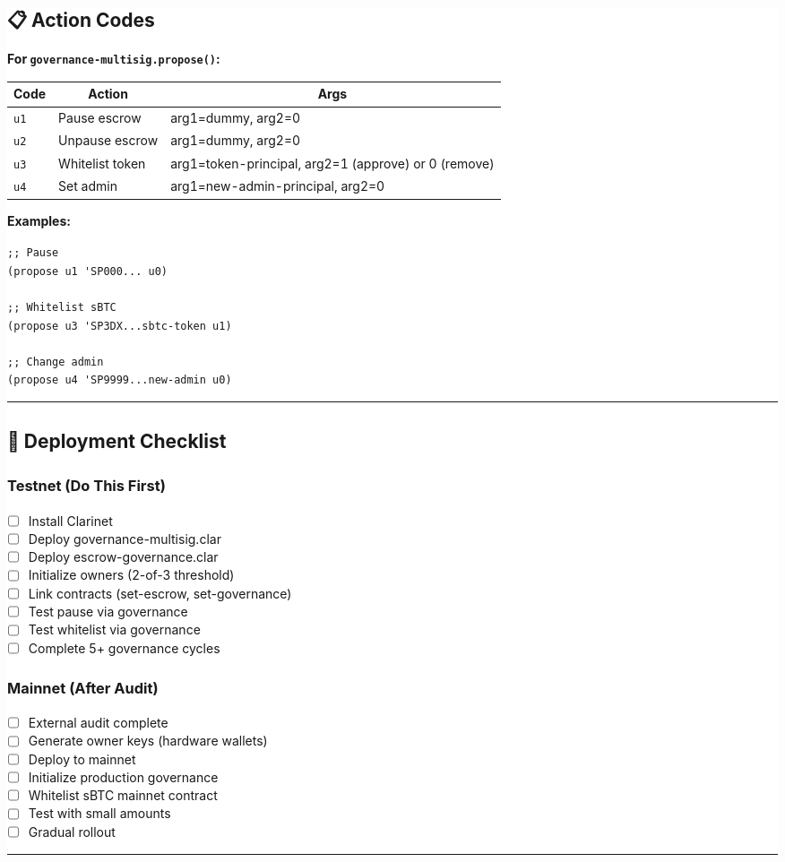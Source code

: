 
## 📋 Action Codes

**For `governance-multisig.propose()`:**

| Code | Action | Args |
|------|--------|------|
| `u1` | Pause escrow | arg1=dummy, arg2=0 |
| `u2` | Unpause escrow | arg1=dummy, arg2=0 |
| `u3` | Whitelist token | arg1=token-principal, arg2=1 (approve) or 0 (remove) |
| `u4` | Set admin | arg1=new-admin-principal, arg2=0 |

**Examples:**
```clarity
;; Pause
(propose u1 'SP000... u0)

;; Whitelist sBTC
(propose u3 'SP3DX...sbtc-token u1)

;; Change admin
(propose u4 'SP9999...new-admin u0)
```

---

## 🚀 Deployment Checklist

### Testnet (Do This First)
- [ ] Install Clarinet
- [ ] Deploy governance-multisig.clar
- [ ] Deploy escrow-governance.clar
- [ ] Initialize owners (2-of-3 threshold)
- [ ] Link contracts (set-escrow, set-governance)
- [ ] Test pause via governance
- [ ] Test whitelist via governance
- [ ] Complete 5+ governance cycles

### Mainnet (After Audit)
- [ ] External audit complete
- [ ] Generate owner keys (hardware wallets)
- [ ] Deploy to mainnet
- [ ] Initialize production governance
- [ ] Whitelist sBTC mainnet contract
- [ ] Test with small amounts
- [ ] Gradual rollout

---
